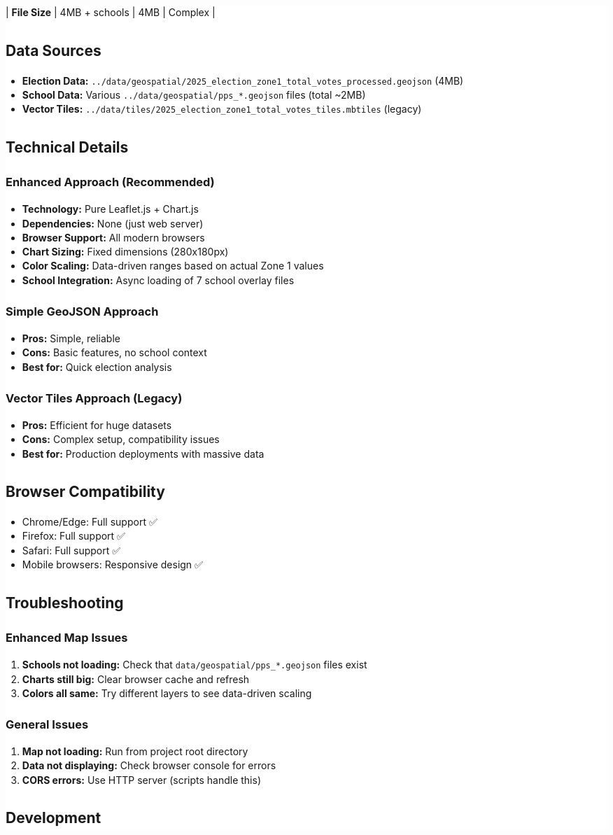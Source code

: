 | **File Size** | 4MB + schools | 4MB | Complex |

## Data Sources

- **Election Data:** `../data/geospatial/2025_election_zone1_total_votes_processed.geojson` (4MB)
- **School Data:** Various `../data/geospatial/pps_*.geojson` files (total ~2MB)
- **Vector Tiles:** `../data/tiles/2025_election_zone1_total_votes_tiles.mbtiles` (legacy)

## Technical Details

### Enhanced Approach (Recommended)
- **Technology:** Pure Leaflet.js + Chart.js
- **Dependencies:** None (just web server)
- **Browser Support:** All modern browsers
- **Chart Sizing:** Fixed dimensions (280x180px)
- **Color Scaling:** Data-driven ranges based on actual Zone 1 values
- **School Integration:** Async loading of 7 school overlay files

### Simple GeoJSON Approach  
- **Pros:** Simple, reliable
- **Cons:** Basic features, no school context
- **Best for:** Quick election analysis

### Vector Tiles Approach (Legacy)
- **Pros:** Efficient for huge datasets
- **Cons:** Complex setup, compatibility issues
- **Best for:** Production deployments with massive data

## Browser Compatibility

- Chrome/Edge: Full support ✅
- Firefox: Full support ✅  
- Safari: Full support ✅
- Mobile browsers: Responsive design ✅

## Troubleshooting

### Enhanced Map Issues
1. **Schools not loading:** Check that `data/geospatial/pps_*.geojson` files exist
2. **Charts still big:** Clear browser cache and refresh
3. **Colors all same:** Try different layers to see data-driven scaling

### General Issues  
1. **Map not loading:** Run from project root directory
2. **Data not displaying:** Check browser console for errors
3. **CORS errors:** Use HTTP server (scripts handle this)

## Development
